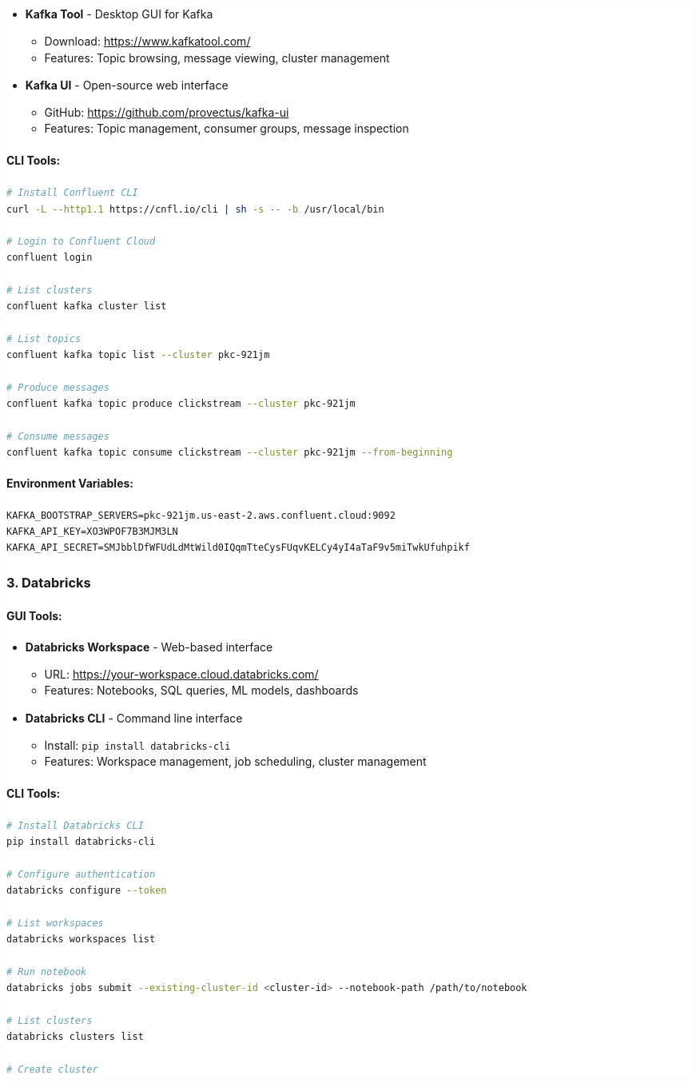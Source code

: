 - **Kafka Tool** - Desktop GUI for Kafka
  - Download: https://www.kafkatool.com/
  - Features: Topic browsing, message viewing, cluster management

- **Kafka UI** - Open-source web interface
  - GitHub: https://github.com/provectus/kafka-ui
  - Features: Topic management, consumer groups, message inspection

#### CLI Tools:
```bash
# Install Confluent CLI
curl -L --http1.1 https://cnfl.io/cli | sh -s -- -b /usr/local/bin

# Login to Confluent Cloud
confluent login

# List clusters
confluent kafka cluster list

# List topics
confluent kafka topic list --cluster pkc-921jm

# Produce messages
confluent kafka topic produce clickstream --cluster pkc-921jm

# Consume messages
confluent kafka topic consume clickstream --cluster pkc-921jm --from-beginning
```

#### Environment Variables:
```env
KAFKA_BOOTSTRAP_SERVERS=pkc-921jm.us-east-2.aws.confluent.cloud:9092
KAFKA_API_KEY=XO3WPOF7B3MJM3LN
KAFKA_API_SECRET=SMJbblDfWFUdLdMtWild0IQqmTteCysFUqvKELCy4yI4aTaF9v5miTwkUfuhpikf
```

### 3. Databricks

#### GUI Tools:
- **Databricks Workspace** - Web-based interface
  - URL: https://your-workspace.cloud.databricks.com/
  - Features: Notebooks, SQL queries, ML models, dashboards

- **Databricks CLI** - Command line interface
  - Install: `pip install databricks-cli`
  - Features: Workspace management, job scheduling, cluster management

#### CLI Tools:
```bash
# Install Databricks CLI
pip install databricks-cli

# Configure authentication
databricks configure --token

# List workspaces
databricks workspaces list

# Run notebook
databricks jobs submit --existing-cluster-id <cluster-id> --notebook-path /path/to/notebook

# List clusters
databricks clusters list

# Create cluster
```